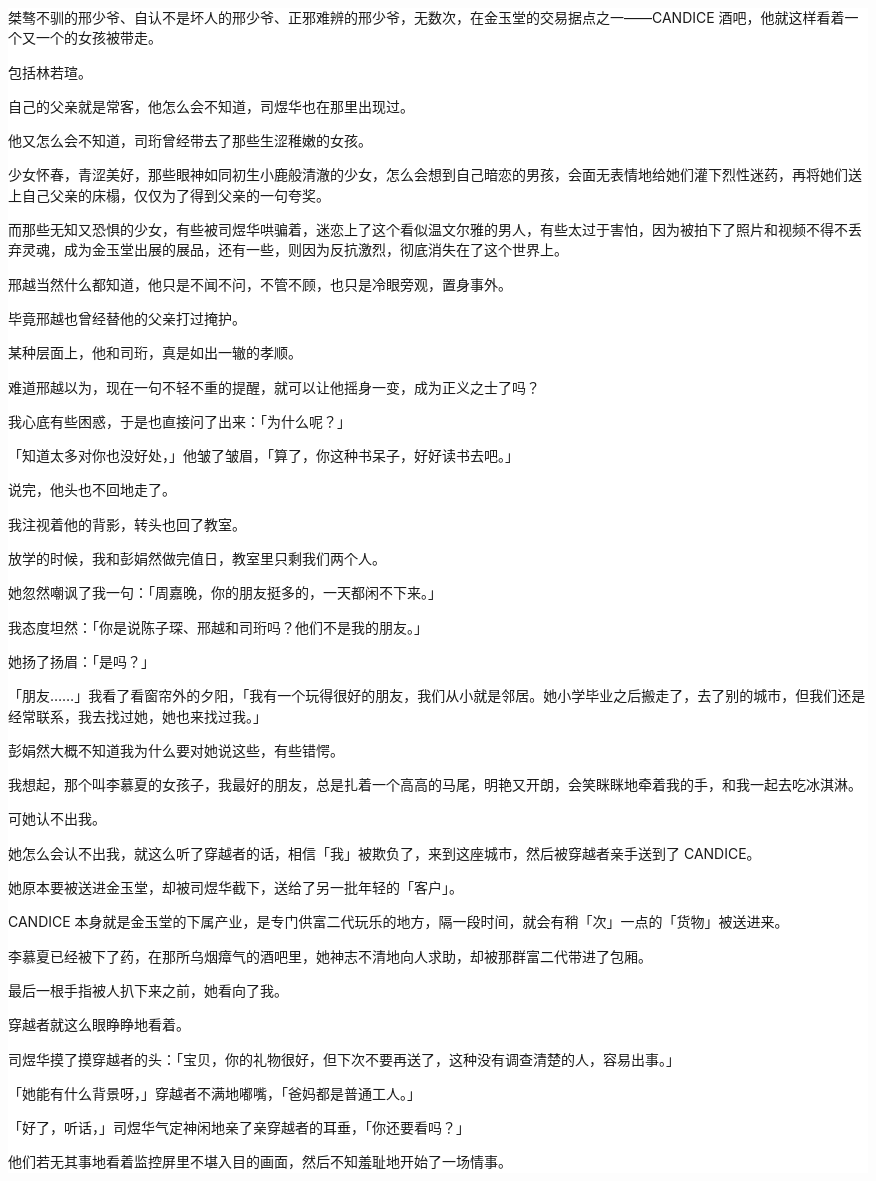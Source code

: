桀骜不驯的邢少爷、自认不是坏人的邢少爷、正邪难辨的邢少爷，无数次，在金玉堂的交易据点之一——CANDICE 酒吧，他就这样看着一个又一个的女孩被带走。

包括林若瑄。

自己的父亲就是常客，他怎么会不知道，司煜华也在那里出现过。

他又怎么会不知道，司珩曾经带去了那些生涩稚嫩的女孩。

少女怀春，青涩美好，那些眼神如同初生小鹿般清澈的少女，怎么会想到自己暗恋的男孩，会面无表情地给她们灌下烈性迷药，再将她们送上自己父亲的床榻，仅仅为了得到父亲的一句夸奖。

而那些无知又恐惧的少女，有些被司煜华哄骗着，迷恋上了这个看似温文尔雅的男人，有些太过于害怕，因为被拍下了照片和视频不得不丢弃灵魂，成为金玉堂出展的展品，还有一些，则因为反抗激烈，彻底消失在了这个世界上。

邢越当然什么都知道，他只是不闻不问，不管不顾，也只是冷眼旁观，置身事外。

毕竟邢越也曾经替他的父亲打过掩护。

某种层面上，他和司珩，真是如出一辙的孝顺。

难道邢越以为，现在一句不轻不重的提醒，就可以让他摇身一变，成为正义之士了吗？

我心底有些困惑，于是也直接问了出来：「为什么呢？」

「知道太多对你也没好处，」他皱了皱眉，「算了，你这种书呆子，好好读书去吧。」

说完，他头也不回地走了。

我注视着他的背影，转头也回了教室。

放学的时候，我和彭娟然做完值日，教室里只剩我们两个人。

她忽然嘲讽了我一句：「周嘉晚，你的朋友挺多的，一天都闲不下来。」

我态度坦然：「你是说陈子琛、邢越和司珩吗？他们不是我的朋友。」

她扬了扬眉：「是吗？」

「朋友……」我看了看窗帘外的夕阳，「我有一个玩得很好的朋友，我们从小就是邻居。她小学毕业之后搬走了，去了别的城市，但我们还是经常联系，我去找过她，她也来找过我。」

彭娟然大概不知道我为什么要对她说这些，有些错愕。

我想起，那个叫李慕夏的女孩子，我最好的朋友，总是扎着一个高高的马尾，明艳又开朗，会笑眯眯地牵着我的手，和我一起去吃冰淇淋。

可她认不出我。

她怎么会认不出我，就这么听了穿越者的话，相信「我」被欺负了，来到这座城市，然后被穿越者亲手送到了 CANDICE。

她原本要被送进金玉堂，却被司煜华截下，送给了另一批年轻的「客户」。

CANDICE 本身就是金玉堂的下属产业，是专门供富二代玩乐的地方，隔一段时间，就会有稍「次」一点的「货物」被送进来。

李慕夏已经被下了药，在那所乌烟瘴气的酒吧里，她神志不清地向人求助，却被那群富二代带进了包厢。

最后一根手指被人扒下来之前，她看向了我。

穿越者就这么眼睁睁地看着。

司煜华摸了摸穿越者的头：「宝贝，你的礼物很好，但下次不要再送了，这种没有调查清楚的人，容易出事。」

「她能有什么背景呀，」穿越者不满地嘟嘴，「爸妈都是普通工人。」

「好了，听话，」司煜华气定神闲地亲了亲穿越者的耳垂，「你还要看吗？」

他们若无其事地看着监控屏里不堪入目的画面，然后不知羞耻地开始了一场情事。
